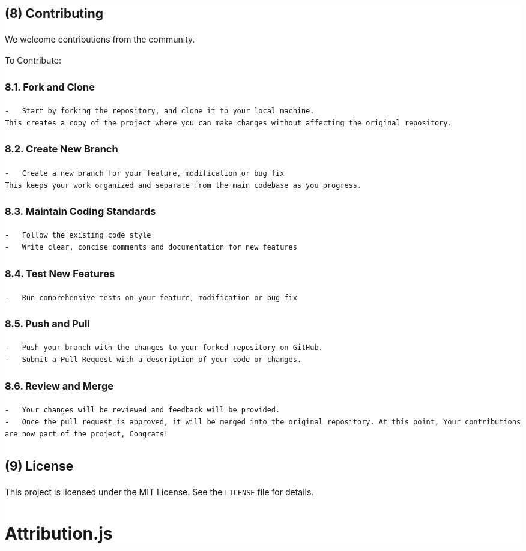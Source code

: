 
## (8) Contributing

We welcome contributions from the community.

To Contribute:

### 8.1.    Fork and Clone
    -   Start by forking the repository, and clone it to your local machine.
    This creates a copy of the project where you can make changes without affecting the original repository.

### 8.2.    Create New Branch
    -   Create a new branch for your feature, modification or bug fix
    This keeps your work organized and separate from the main codebase as you progress.

### 8.3.    Maintain Coding Standards    
    -   Follow the existing code style
    -   Write clear, concise comments and documentation for new features

### 8.4.    Test New Features
    -   Run comprehensive tests on your feature, modification or bug fix

### 8.5.    Push and Pull
    -   Push your branch with the changes to your forked repository on GitHub.
    -   Submit a Pull Request with a description of your code or changes.

### 8.6.    Review and Merge
    -   Your changes will be reviewed and feedback will be provided.
    -   Once the pull request is approved, it will be merged into the original repository. At this point, Your contributions are now part of the project, Congrats!
   


## (9) License

This project is licensed under the MIT License. See the `LICENSE` file for details.








# Attribution.js
